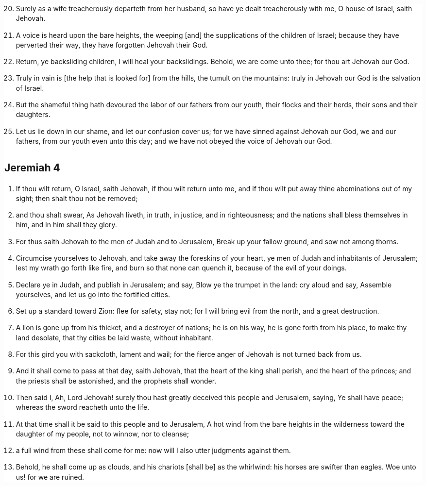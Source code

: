 20. Surely as a wife treacherously departeth from her husband, so have ye dealt treacherously with me, O house of Israel, saith Jehovah.

21. A voice is heard upon the bare heights, the weeping [and] the supplications of the children of Israel; because they have perverted their way, they have forgotten Jehovah their God.

22. Return, ye backsliding children, I will heal your backslidings. Behold, we are come unto thee; for thou art Jehovah our God.

23. Truly in vain is [the help that is looked for] from the hills, the tumult on the mountains: truly in Jehovah our God is the salvation of Israel.

24. But the shameful thing hath devoured the labor of our fathers from our youth, their flocks and their herds, their sons and their daughters.

25. Let us lie down in our shame, and let our confusion cover us; for we have sinned against Jehovah our God, we and our fathers, from our youth even unto this day; and we have not obeyed the voice of Jehovah our God.

## Jeremiah 4

1. If thou wilt return, O Israel, saith Jehovah, if thou wilt return unto me, and if thou wilt put away thine abominations out of my sight; then shalt thou not be removed;

2. and thou shalt swear, As Jehovah liveth, in truth, in justice, and in righteousness; and the nations shall bless themselves in him, and in him shall they glory.

3. For thus saith Jehovah to the men of Judah and to Jerusalem, Break up your fallow ground, and sow not among thorns.

4. Circumcise yourselves to Jehovah, and take away the foreskins of your heart, ye men of Judah and inhabitants of Jerusalem; lest my wrath go forth like fire, and burn so that none can quench it, because of the evil of your doings.

5. Declare ye in Judah, and publish in Jerusalem; and say, Blow ye the trumpet in the land: cry aloud and say, Assemble yourselves, and let us go into the fortified cities.

6. Set up a standard toward Zion: flee for safety, stay not; for I will bring evil from the north, and a great destruction.

7. A lion is gone up from his thicket, and a destroyer of nations; he is on his way, he is gone forth from his place, to make thy land desolate, that thy cities be laid waste, without inhabitant.

8. For this gird you with sackcloth, lament and wail; for the fierce anger of Jehovah is not turned back from us.

9. And it shall come to pass at that day, saith Jehovah, that the heart of the king shall perish, and the heart of the princes; and the priests shall be astonished, and the prophets shall wonder.

10. Then said I, Ah, Lord Jehovah! surely thou hast greatly deceived this people and Jerusalem, saying, Ye shall have peace; whereas the sword reacheth unto the life.

11. At that time shall it be said to this people and to Jerusalem, A hot wind from the bare heights in the wilderness toward the daughter of my people, not to winnow, nor to cleanse;

12. a full wind from these shall come for me: now will I also utter judgments against them.

13. Behold, he shall come up as clouds, and his chariots [shall be] as the whirlwind: his horses are swifter than eagles. Woe unto us! for we are ruined.
